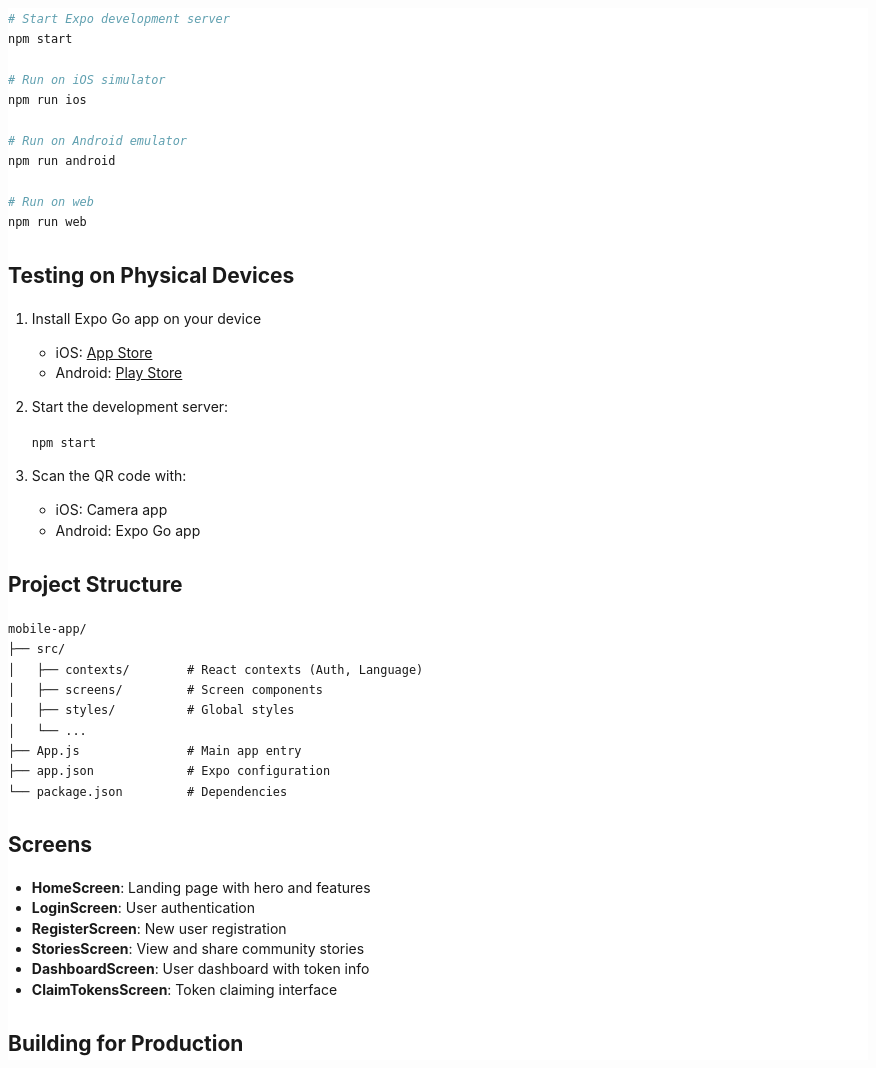 ```bash
# Start Expo development server
npm start

# Run on iOS simulator
npm run ios

# Run on Android emulator
npm run android

# Run on web
npm run web
```

## Testing on Physical Devices

1. Install Expo Go app on your device
   - iOS: [App Store](https://apps.apple.com/app/expo-go/id982107779)
   - Android: [Play Store](https://play.google.com/store/apps/details?id=host.exp.exponent)

2. Start the development server:
   ```bash
   npm start
   ```

3. Scan the QR code with:
   - iOS: Camera app
   - Android: Expo Go app

## Project Structure

```
mobile-app/
├── src/
│   ├── contexts/        # React contexts (Auth, Language)
│   ├── screens/         # Screen components
│   ├── styles/          # Global styles
│   └── ...
├── App.js               # Main app entry
├── app.json             # Expo configuration
└── package.json         # Dependencies
```

## Screens

- **HomeScreen**: Landing page with hero and features
- **LoginScreen**: User authentication
- **RegisterScreen**: New user registration
- **StoriesScreen**: View and share community stories
- **DashboardScreen**: User dashboard with token info
- **ClaimTokensScreen**: Token claiming interface

## Building for Production
